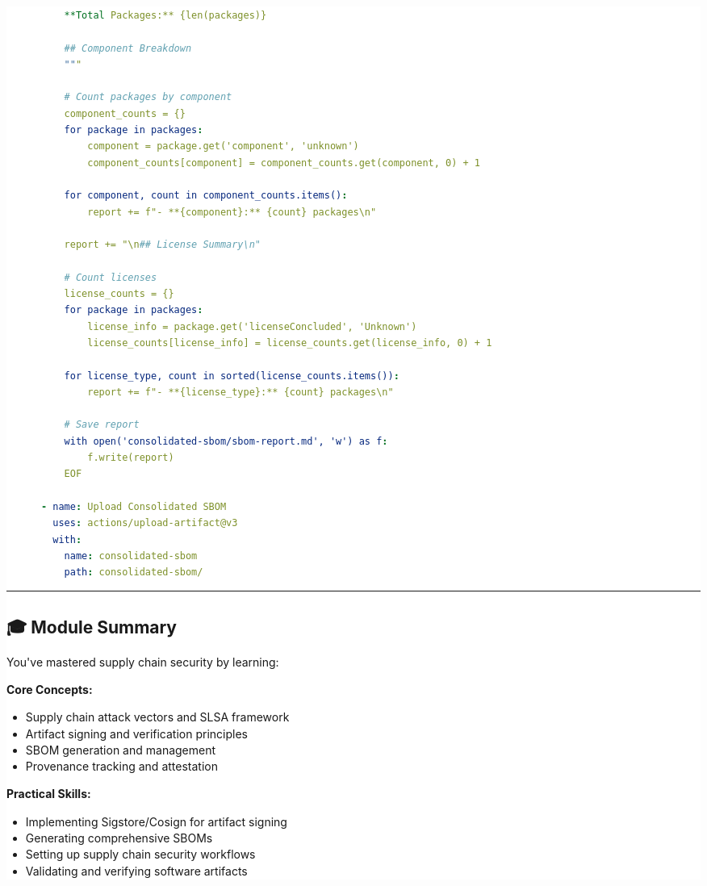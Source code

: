 ```yaml
          **Total Packages:** {len(packages)}
          
          ## Component Breakdown
          """
          
          # Count packages by component
          component_counts = {}
          for package in packages:
              component = package.get('component', 'unknown')
              component_counts[component] = component_counts.get(component, 0) + 1
          
          for component, count in component_counts.items():
              report += f"- **{component}:** {count} packages\n"
          
          report += "\n## License Summary\n"
          
          # Count licenses
          license_counts = {}
          for package in packages:
              license_info = package.get('licenseConcluded', 'Unknown')
              license_counts[license_info] = license_counts.get(license_info, 0) + 1
          
          for license_type, count in sorted(license_counts.items()):
              report += f"- **{license_type}:** {count} packages\n"
          
          # Save report
          with open('consolidated-sbom/sbom-report.md', 'w') as f:
              f.write(report)
          EOF
      
      - name: Upload Consolidated SBOM
        uses: actions/upload-artifact@v3
        with:
          name: consolidated-sbom
          path: consolidated-sbom/
```

---

## 🎓 Module Summary

You've mastered supply chain security by learning:

**Core Concepts:**
- Supply chain attack vectors and SLSA framework
- Artifact signing and verification principles
- SBOM generation and management
- Provenance tracking and attestation

**Practical Skills:**
- Implementing Sigstore/Cosign for artifact signing
- Generating comprehensive SBOMs
- Setting up supply chain security workflows
- Validating and verifying software artifacts
